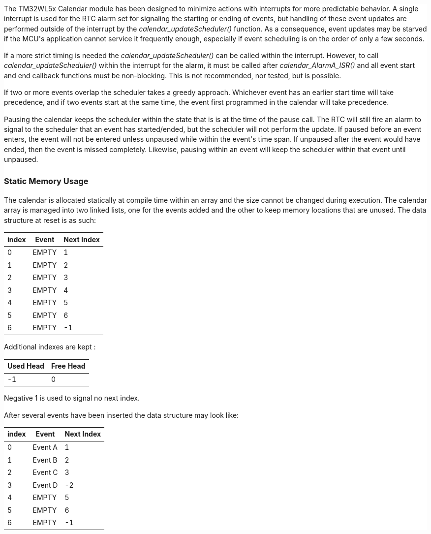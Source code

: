 The TM32WL5x Calendar module has been designed to minimize actions with interrupts for more predictable behavior.  A single interrupt is used for the RTC alarm set for signaling the starting or ending of events, but handling of these event updates are performed outside of the interrupt by the *calendar_updateScheduler()* function.  As a consequence, event updates may be starved if the MCU's application cannot service it frequently enough, especially if event scheduling is on the order of only a few seconds.

If a more strict timing is needed the *calendar_updateScheduler()* can be called within the interrupt. However, to call *calendar_updateScheduler()* within the interrupt for the alarm, it must be called after *calendar_AlarmA_ISR()* and all event start and end callback functions must be non-blocking.  This is not recommended, nor tested, but is possible.

If two or more events overlap the scheduler takes a greedy approach.  Whichever event has an earlier start time will take precedence, and if two events start at the same time, the event first programmed in the calendar will take precedence.

Pausing the calendar keeps the scheduler within the state that is is at the time of the pause call.  The RTC will still fire an alarm to signal to the scheduler that an event has started/ended, but the scheduler will not perform the update.  If paused before an event enters, the event will not be entered unless unpaused while within the event's time span.  If unpaused after the event would have ended, then the event is missed completely.  Likewise, pausing within an event will keep the scheduler within that event until unpaused.

### Static Memory Usage

The calendar is allocated statically at compile time within an array and the size cannot be changed during execution.  The calendar array is managed into two linked lists, one for the events added and the other to keep memory locations that are unused.  The data structure at reset is as such:

| index | Event | Next Index |
| --- | --- | --- |
| 0 | EMPTY | 1 |
| 1 | EMPTY | 2 |
| 2 | EMPTY | 3 |
| 3 | EMPTY | 4 |
| 4 | EMPTY | 5 |
| 5 | EMPTY | 6 |
| 6 | EMPTY | -1 |

Additional indexes are kept :

| Used Head | Free Head |
| --- | --- |
| -1 | 0 |

Negative 1 is used to signal no next index.

After several events have been inserted the data structure may look like:

| index | Event | Next Index |
| --- | --- | --- |
| 0 | Event A | 1 |
| 1 | Event B | 2 |
| 2 | Event C | 3 |
| 3 | Event D | -2 |
| 4 | EMPTY | 5 |
| 5 | EMPTY | 6 |
| 6 | EMPTY | -1 |